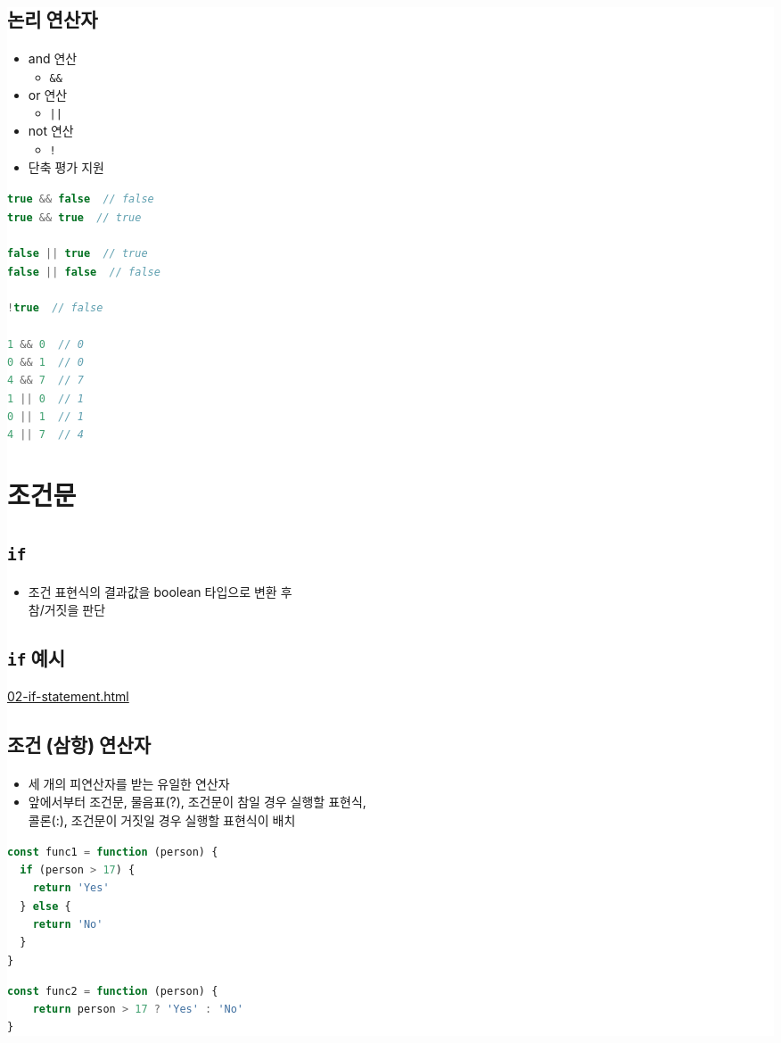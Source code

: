 ## 논리 연산자
- and 연산
    - `&&`
- or 연산
    - `||`
- not 연산
    - `!`
- 단축 평가 지원
```js
true && false  // false
true && true  // true

false || true  // true
false || false  // false

!true  // false

1 && 0  // 0
0 && 1  // 0
4 && 7  // 7
1 || 0  // 1
0 || 1  // 1
4 || 7  // 4
```

# 조건문
## `if`
- 조건 표현식의 결과값을 boolean 타입으로 변환 후<br>
참/거짓을 판단

## `if` 예시
[02-if-statement.html](./02-basic-syntax/02-if-statement.html)

## 조건 (삼항) 연산자
- 세 개의 피연산자를 받는 유일한 연산자
- 앞에서부터 조건문, 물음표(?), 조건문이 참일 경우 실행할 표현식,<br>
콜론(:), 조건문이 거짓일 경우 실행할 표현식이 배치
```js
const func1 = function (person) {
  if (person > 17) {
    return 'Yes'
  } else {
    return 'No'
  }
}
```
```js
const func2 = function (person) {
    return person > 17 ? 'Yes' : 'No'
}
```

